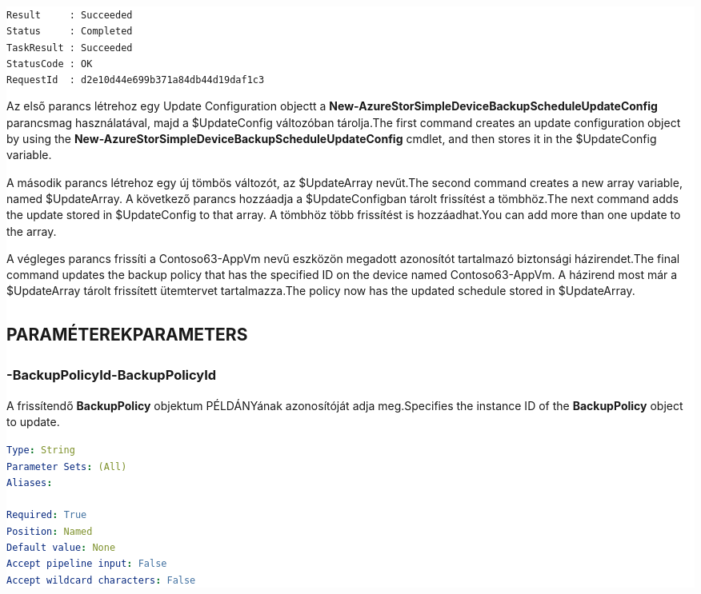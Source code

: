 ```
Result     : Succeeded
Status     : Completed
TaskResult : Succeeded
StatusCode : OK
RequestId  : d2e10d44e699b371a84db44d19daf1c3
```

<span data-ttu-id="da623-113">Az első parancs létrehoz egy Update Configuration objectt a **New-AzureStorSimpleDeviceBackupScheduleUpdateConfig** parancsmag használatával, majd a $UpdateConfig változóban tárolja.</span><span class="sxs-lookup"><span data-stu-id="da623-113">The first command creates an update configuration object by using the **New-AzureStorSimpleDeviceBackupScheduleUpdateConfig** cmdlet, and then stores it in the $UpdateConfig variable.</span></span>

<span data-ttu-id="da623-114">A második parancs létrehoz egy új tömbös változót, az $UpdateArray nevűt.</span><span class="sxs-lookup"><span data-stu-id="da623-114">The second command creates a new array variable, named $UpdateArray.</span></span>
<span data-ttu-id="da623-115">A következő parancs hozzáadja a $UpdateConfigban tárolt frissítést a tömbhöz.</span><span class="sxs-lookup"><span data-stu-id="da623-115">The next command adds the update stored in $UpdateConfig to that array.</span></span>
<span data-ttu-id="da623-116">A tömbhöz több frissítést is hozzáadhat.</span><span class="sxs-lookup"><span data-stu-id="da623-116">You can add more than one update to the array.</span></span>

<span data-ttu-id="da623-117">A végleges parancs frissíti a Contoso63-AppVm nevű eszközön megadott azonosítót tartalmazó biztonsági házirendet.</span><span class="sxs-lookup"><span data-stu-id="da623-117">The final command updates the backup policy that has the specified ID on the device named Contoso63-AppVm.</span></span>
<span data-ttu-id="da623-118">A házirend most már a $UpdateArray tárolt frissített ütemtervet tartalmazza.</span><span class="sxs-lookup"><span data-stu-id="da623-118">The policy now has the updated schedule stored in $UpdateArray.</span></span>

## <span data-ttu-id="da623-119">PARAMÉTEREK</span><span class="sxs-lookup"><span data-stu-id="da623-119">PARAMETERS</span></span>

### <span data-ttu-id="da623-120">-BackupPolicyId</span><span class="sxs-lookup"><span data-stu-id="da623-120">-BackupPolicyId</span></span>
<span data-ttu-id="da623-121">A frissítendő **BackupPolicy** objektum PÉLDÁNYának azonosítóját adja meg.</span><span class="sxs-lookup"><span data-stu-id="da623-121">Specifies the instance ID of the **BackupPolicy** object to update.</span></span>

```yaml
Type: String
Parameter Sets: (All)
Aliases: 

Required: True
Position: Named
Default value: None
Accept pipeline input: False
Accept wildcard characters: False
```
